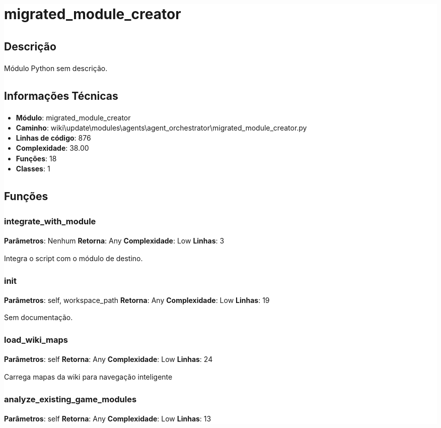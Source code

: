 # migrated_module_creator

## Descrição

Módulo Python sem descrição.

## Informações Técnicas

- **Módulo**: migrated_module_creator
- **Caminho**: wiki\update\modules\agents\agent_orchestrator\migrated_module_creator.py
- **Linhas de código**: 876
- **Complexidade**: 38.00
- **Funções**: 18
- **Classes**: 1

## Funções

### integrate_with_module

**Parâmetros**: Nenhum
**Retorna**: Any
**Complexidade**: Low
**Linhas**: 3

Integra o script com o módulo de destino.

### __init__

**Parâmetros**: self, workspace_path
**Retorna**: Any
**Complexidade**: Low
**Linhas**: 19

Sem documentação.

### load_wiki_maps

**Parâmetros**: self
**Retorna**: Any
**Complexidade**: Low
**Linhas**: 24

Carrega mapas da wiki para navegação inteligente

### analyze_existing_game_modules

**Parâmetros**: self
**Retorna**: Any
**Complexidade**: Low
**Linhas**: 13
